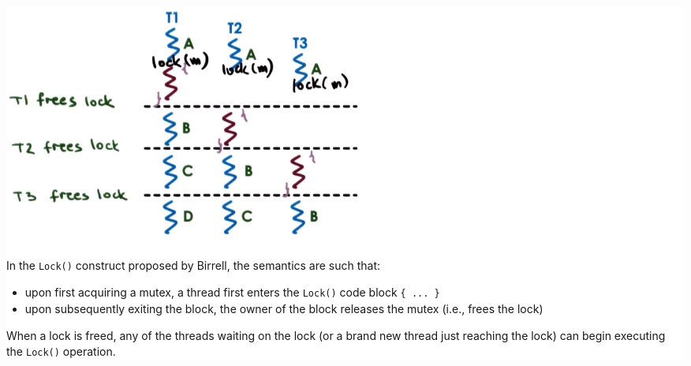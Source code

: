 <img src="./assets/P02L02-032.png" width="450">
</center>

In the `Lock()` construct proposed by Birrell, the semantics are such that:
  * upon first acquiring a mutex, a thread first enters the `Lock()` code block `{ ... }`
  * upon subsequently exiting the block, the owner of the block releases the mutex (i.e., frees the lock)

When a lock is freed, any of the threads waiting on the lock (or a brand new thread just reaching the lock) can begin executing the `Lock()` operation.

<center>